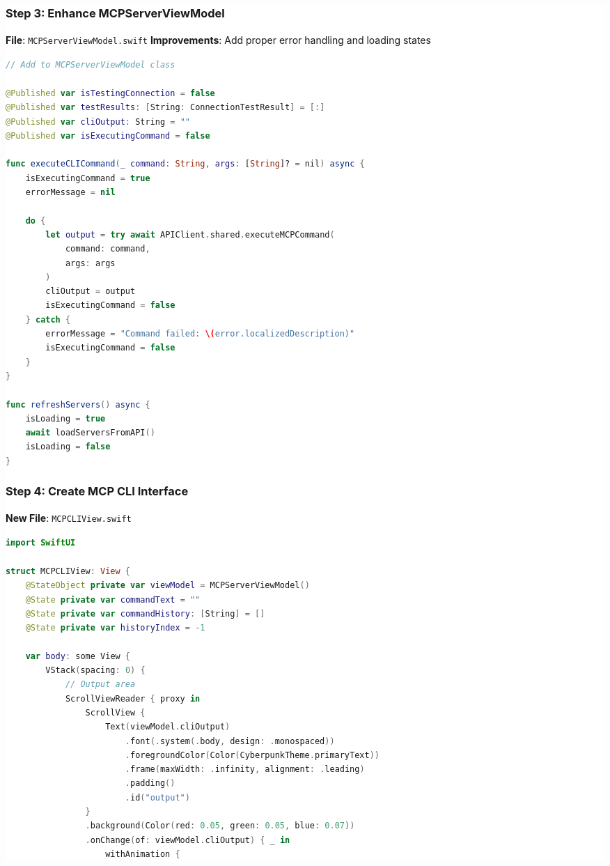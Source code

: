 ### Step 3: Enhance MCPServerViewModel

**File**: `MCPServerViewModel.swift`
**Improvements**: Add proper error handling and loading states

```swift
// Add to MCPServerViewModel class

@Published var isTestingConnection = false
@Published var testResults: [String: ConnectionTestResult] = [:]
@Published var cliOutput: String = ""
@Published var isExecutingCommand = false

func executeCLICommand(_ command: String, args: [String]? = nil) async {
    isExecutingCommand = true
    errorMessage = nil
    
    do {
        let output = try await APIClient.shared.executeMCPCommand(
            command: command,
            args: args
        )
        cliOutput = output
        isExecutingCommand = false
    } catch {
        errorMessage = "Command failed: \(error.localizedDescription)"
        isExecutingCommand = false
    }
}

func refreshServers() async {
    isLoading = true
    await loadServersFromAPI()
    isLoading = false
}
```

### Step 4: Create MCP CLI Interface

**New File**: `MCPCLIView.swift`

```swift
import SwiftUI

struct MCPCLIView: View {
    @StateObject private var viewModel = MCPServerViewModel()
    @State private var commandText = ""
    @State private var commandHistory: [String] = []
    @State private var historyIndex = -1
    
    var body: some View {
        VStack(spacing: 0) {
            // Output area
            ScrollViewReader { proxy in
                ScrollView {
                    Text(viewModel.cliOutput)
                        .font(.system(.body, design: .monospaced))
                        .foregroundColor(Color(CyberpunkTheme.primaryText))
                        .frame(maxWidth: .infinity, alignment: .leading)
                        .padding()
                        .id("output")
                }
                .background(Color(red: 0.05, green: 0.05, blue: 0.07))
                .onChange(of: viewModel.cliOutput) { _ in
                    withAnimation {
```